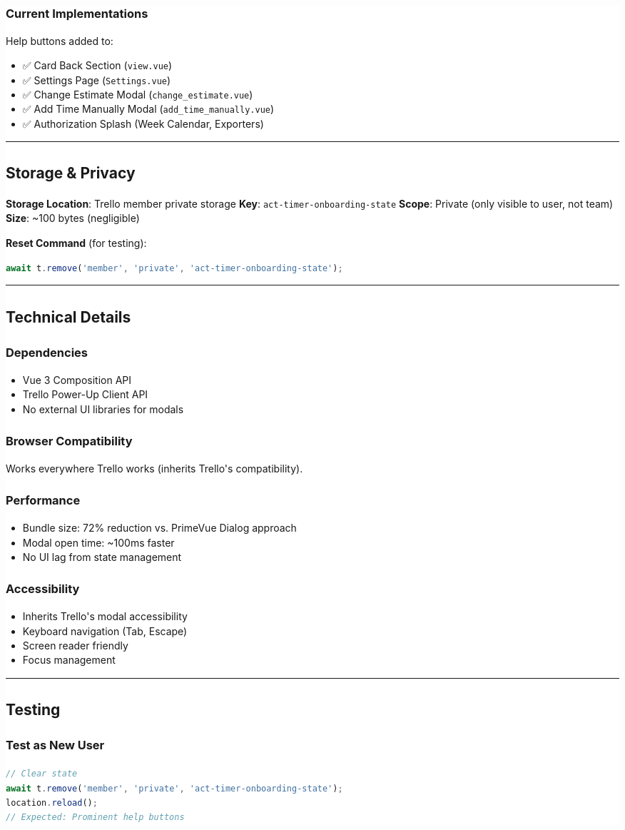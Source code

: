 ### Current Implementations
Help buttons added to:
- ✅ Card Back Section (`view.vue`)
- ✅ Settings Page (`Settings.vue`)
- ✅ Change Estimate Modal (`change_estimate.vue`)
- ✅ Add Time Manually Modal (`add_time_manually.vue`)
- ✅ Authorization Splash (Week Calendar, Exporters)

---

## Storage & Privacy

**Storage Location**: Trello member private storage
**Key**: `act-timer-onboarding-state`
**Scope**: Private (only visible to user, not team)
**Size**: ~100 bytes (negligible)

**Reset Command** (for testing):
```javascript
await t.remove('member', 'private', 'act-timer-onboarding-state');
```

---

## Technical Details

### Dependencies
- Vue 3 Composition API
- Trello Power-Up Client API
- No external UI libraries for modals

### Browser Compatibility
Works everywhere Trello works (inherits Trello's compatibility).

### Performance
- Bundle size: 72% reduction vs. PrimeVue Dialog approach
- Modal open time: ~100ms faster
- No UI lag from state management

### Accessibility
- Inherits Trello's modal accessibility
- Keyboard navigation (Tab, Escape)
- Screen reader friendly
- Focus management

---

## Testing

### Test as New User
```javascript
// Clear state
await t.remove('member', 'private', 'act-timer-onboarding-state');
location.reload();
// Expected: Prominent help buttons
```
